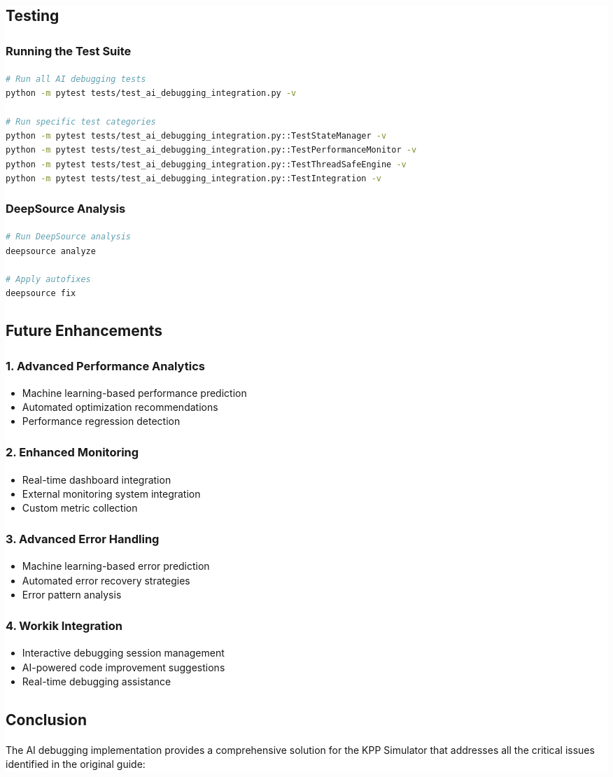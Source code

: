 ## Testing

### Running the Test Suite
```bash
# Run all AI debugging tests
python -m pytest tests/test_ai_debugging_integration.py -v

# Run specific test categories
python -m pytest tests/test_ai_debugging_integration.py::TestStateManager -v
python -m pytest tests/test_ai_debugging_integration.py::TestPerformanceMonitor -v
python -m pytest tests/test_ai_debugging_integration.py::TestThreadSafeEngine -v
python -m pytest tests/test_ai_debugging_integration.py::TestIntegration -v
```

### DeepSource Analysis
```bash
# Run DeepSource analysis
deepsource analyze

# Apply autofixes
deepsource fix
```

## Future Enhancements

### 1. Advanced Performance Analytics
- Machine learning-based performance prediction
- Automated optimization recommendations
- Performance regression detection

### 2. Enhanced Monitoring
- Real-time dashboard integration
- External monitoring system integration
- Custom metric collection

### 3. Advanced Error Handling
- Machine learning-based error prediction
- Automated error recovery strategies
- Error pattern analysis

### 4. Workik Integration
- Interactive debugging session management
- AI-powered code improvement suggestions
- Real-time debugging assistance

## Conclusion

The AI debugging implementation provides a comprehensive solution for the KPP Simulator that addresses all the critical issues identified in the original guide:
